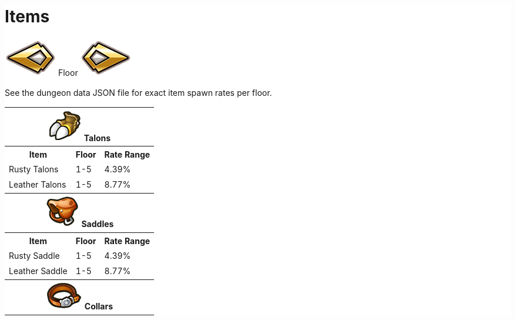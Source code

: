 # Items

<div><span id="floor-items" class="heading2"><img src="../images/other/arrow_left.png"/> Floor <img src="../images/other/arrow_right.png"/></span></div>

See the dungeon data JSON file for exact item spawn rates per floor.

<table class="dungeonItemTable">
  <tr>
    <th colspan="3" class="highlightPurple"><img src="../images/icon/talon.png"/> Talons</th>
  </tr>
  <tr>
    <th>Item</th>
    <th>Floor</th>
    <th>Rate Range</th>
  </tr>
  <tr>
    <td>Rusty Talons</td>
    <td>1-5</td>
    <td>4.39%</td>
  </tr>
  <tr>
    <td>Leather Talons</td>
    <td>1-5</td>
    <td>8.77%</td>
  </tr>
  <tr>
    <th colspan="3" class="highlightPurple"><img src="../images/icon/saddle.png"/> Saddles</th>
  </tr>
  <tr>
    <th>Item</th>
    <th>Floor</th>
    <th>Rate Range</th>
  </tr>
  <tr>
    <td>Rusty Saddle</td>
    <td>1-5</td>
    <td>4.39%</td>
  </tr>
  <tr>
    <td>Leather Saddle</td>
    <td>1-5</td>
    <td>8.77%</td>
  </tr>
  <tr>
    <th colspan="3" class="highlightPurple"><img src="../images/icon/collar.png"/> Collars</th>